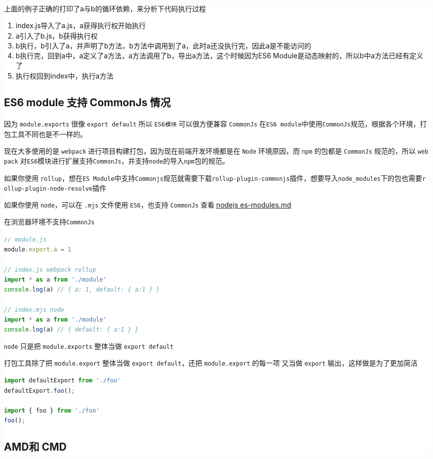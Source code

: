 上面的例子正确的打印了a与b的循环依赖，来分析下代码执行过程

1. index.js导入了a.js，a获得执行权开始执行
2. a引入了b.js，b获得执行权
3. b执行，b引入了a，并声明了b方法，b方法中调用到了a，此时a还没执行完，因此a是不能访问的
4. b执行完，回到a中，a定义了a方法，a方法调用了b，导出a方法，这个时候因为ES6 Module是动态映射的，所以b中a方法已经有定义了 
5. 执行权回到index中，执行a方法



## ES6 module 支持 CommonJs 情况

因为 `module.exports` 很像 `export default` 所以 `ES6模块` 可以很方便兼容 `CommonJs` 在`ES6 module`中使用`CommonJs`规范，根据各个环境，打包工具不同也是不一样的。



现在大多使用的是 `webpack` 进行项目构建打包，因为现在前端开发环境都是在 `Node` 环境原因，而 `npm` 的包都是 `CommonJs` 规范的，所以 `webpack` 对`ES6`模块进行扩展支持`CommonJs`，并支持`node`的导入`npm`包的规范。



如果你使用 `rollup`，想在`ES Module`中支持`Commonjs`规范就需要下载`rollup-plugin-commonjs`插件，想要导入`node_modules`下的包也需要`rollup-plugin-node-resolve`插件

如果你使用 `node`，可以在 `.mjs` 文件使用 `ES6`，也支持 `CommonJs` 查看 [nodejs es-modules.md](https://github.com/nodejs/node-eps/blob/master/002-es-modules.md#46-es-consuming-commonjs)



在浏览器环境不支持`CommonJs`

```javascript
// module.js
module.export.a = 1

// index.js webpack rollup
import * as a from './module'
console.log(a) // { a: 1, default: { a:1 } }

// index.mjs node
import * as a from './module'
console.log(a) // { default: { a:1 } }
```

`node` 只是把 `module.exports` 整体当做 `export default`

打包工具除了把 `module.export` 整体当做 `export default`，还把 `module.export` 的每一项 又当做 `export` 输出，这样做是为了更加简洁 

```javascript
import defaultExport from './foo'
defaultExport.foo();

import { foo } from './foo'
foo();
```



## AMD和 CMD
